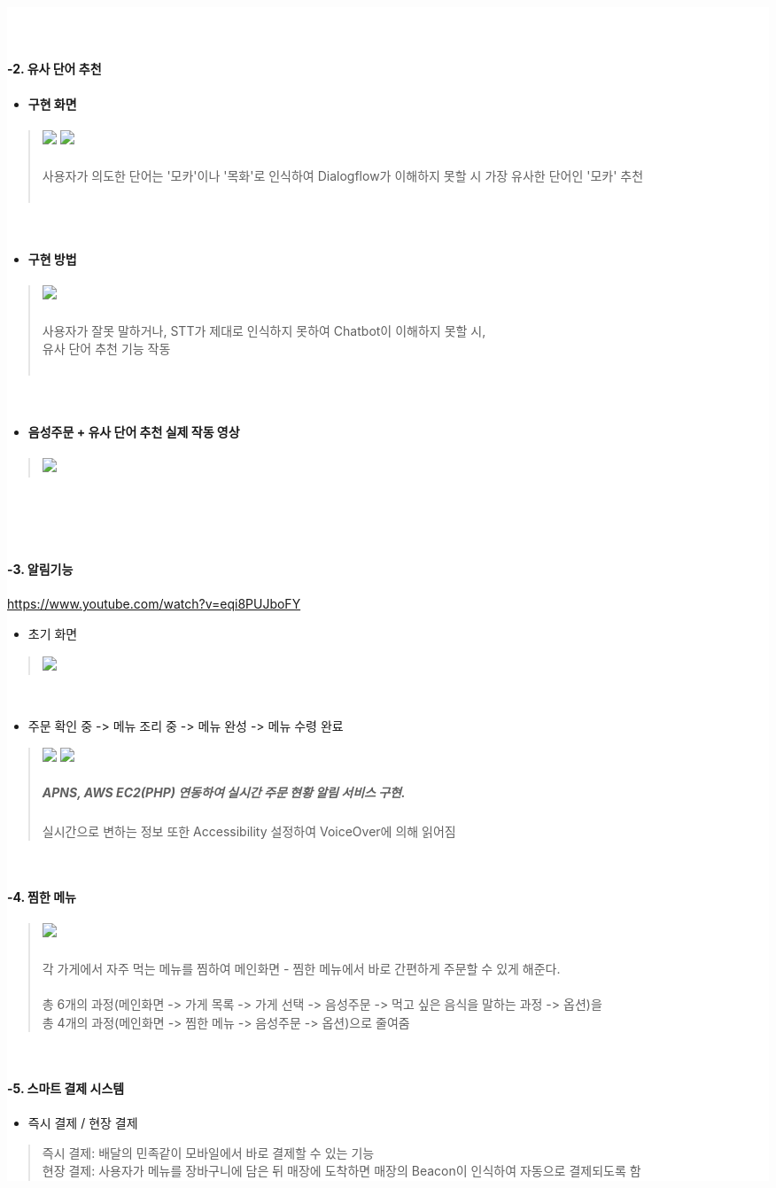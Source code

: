</br>
</br>

#### -2. 유사 단어 추천

* #### 구현 화면 </br>
> <img src="https://user-images.githubusercontent.com/20080283/82977929-3f51a600-a01e-11ea-887d-a951ede5eb92.png" width="35%"> <img src="https://user-images.githubusercontent.com/20080283/82977451-d4ec3600-a01c-11ea-8690-d72aa224202a.png" width="35%"> </br></br>
> 사용자가 의도한 단어는 '모카'이나 '목화'로 인식하여 Dialogflow가 이해하지 못할 시 가장 유사한 단어인 '모카' 추천 </br></br>

</br>

* #### 구현 방법 </br>
> <img src="https://user-images.githubusercontent.com/20080283/82975040-5b514980-a016-11ea-83f2-827baf098c62.png" width="90%"> </br></br>
> 사용자가 잘못 말하거나, STT가 제대로 인식하지 못하여 Chatbot이 이해하지 못할 시,</br>
> 유사 단어 추천 기능 작동 </br></br>

</br>

* #### 음성주문 + 유사 단어 추천 실제 작동 영상 </br>
> <img src="https://user-images.githubusercontent.com/20080283/79096612-9fef9100-7d98-11ea-8eb6-fb7c77262f28.gif" width="35%">

</br>
</br>
</br>

#### -3. 알림기능
https://www.youtube.com/watch?v=eqi8PUJboFY

* 초기 화면
> <img src="https://user-images.githubusercontent.com/20080283/83137961-051efc00-a125-11ea-9fdd-a1fbac65391e.png" width="30%">

</br>

* 주문 확인 중 -> 메뉴 조리 중 -> 메뉴 완성 -> 메뉴 수령 완료
> <img src="https://user-images.githubusercontent.com/20080283/83134541-7a87ce00-a11f-11ea-8e5b-215bf2d6a727.gif" width="30%"> <img src="https://user-images.githubusercontent.com/20080283/83137878-dbfe6b80-a124-11ea-81fc-9a93cd9af0f8.gif" width="30%"> </br>
> ##### APNS, AWS EC2(PHP) 연동하여 실시간 주문 현황 알림 서비스 구현.
> 실시간으로 변하는 정보 또한 Accessibility 설정하여 VoiceOver에 의해 읽어짐

</br>

#### -4. 찜한 메뉴

> <img src="https://user-images.githubusercontent.com/20080283/83138519-dfdebd80-a125-11ea-80c6-37496dcdc241.png" width="30%"> </br></br>
> 각 가게에서 자주 먹는 메뉴를 찜하여 메인화면 - 찜한 메뉴에서 바로 간편하게 주문할 수 있게 해준다. </br></br>
> 총 6개의 과정(메인화면 -> 가게 목록 -> 가게 선택 -> 음성주문 -> 먹고 싶은 음식을 말하는 과정 -> 옵션)을 </br>
> 총 4개의 과정(메인화면 -> 찜한 메뉴 -> 음성주문 -> 옵션)으로 줄여줌

</br>

#### -5. 스마트 결제 시스템

* 즉시 결제 / 현장 결제 </br>
> 즉시 결제: 배달의 민족같이 모바일에서 바로 결제할 수 있는 기능</br>
> 현장 결제: 사용자가 메뉴를 장바구니에 담은 뒤 매장에 도착하면 매장의 Beacon이 인식하여 자동으로 결제되도록 함
